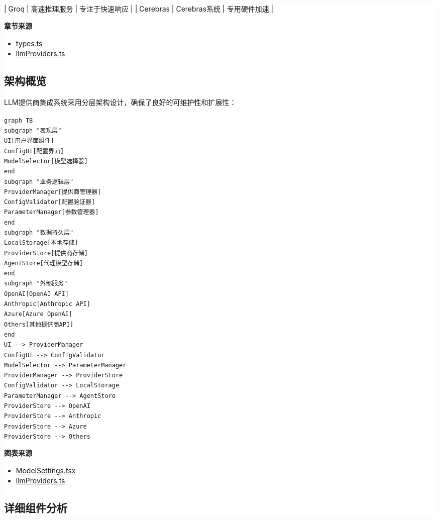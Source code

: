 | Groq | 高速推理服务 | 专注于快速响应 |
| Cerebras | Cerebras系统 | 专用硬件加速 |

**章节来源**
- [types.ts](file://packages/storage/lib/settings/types.ts#L8-L22)
- [llmProviders.ts](file://packages/storage/lib/settings/llmProviders.ts#L106-L180)

## 架构概览

LLM提供商集成系统采用分层架构设计，确保了良好的可维护性和扩展性：

```mermaid
graph TB
subgraph "表现层"
UI[用户界面组件]
ConfigUI[配置界面]
ModelSelector[模型选择器]
end
subgraph "业务逻辑层"
ProviderManager[提供商管理器]
ConfigValidator[配置验证器]
ParameterManager[参数管理器]
end
subgraph "数据持久层"
LocalStorage[本地存储]
ProviderStore[提供商存储]
AgentStore[代理模型存储]
end
subgraph "外部服务"
OpenAI[OpenAI API]
Anthropic[Anthropic API]
Azure[Azure OpenAI]
Others[其他提供商API]
end
UI --> ProviderManager
ConfigUI --> ConfigValidator
ModelSelector --> ParameterManager
ProviderManager --> ProviderStore
ConfigValidator --> LocalStorage
ParameterManager --> AgentStore
ProviderStore --> OpenAI
ProviderStore --> Anthropic
ProviderStore --> Azure
ProviderStore --> Others
```

**图表来源**
- [ModelSettings.tsx](file://pages/options/src/components/ModelSettings.tsx#L55-L70)
- [llmProviders.ts](file://packages/storage/lib/settings/llmProviders.ts#L237-L317)

## 详细组件分析
